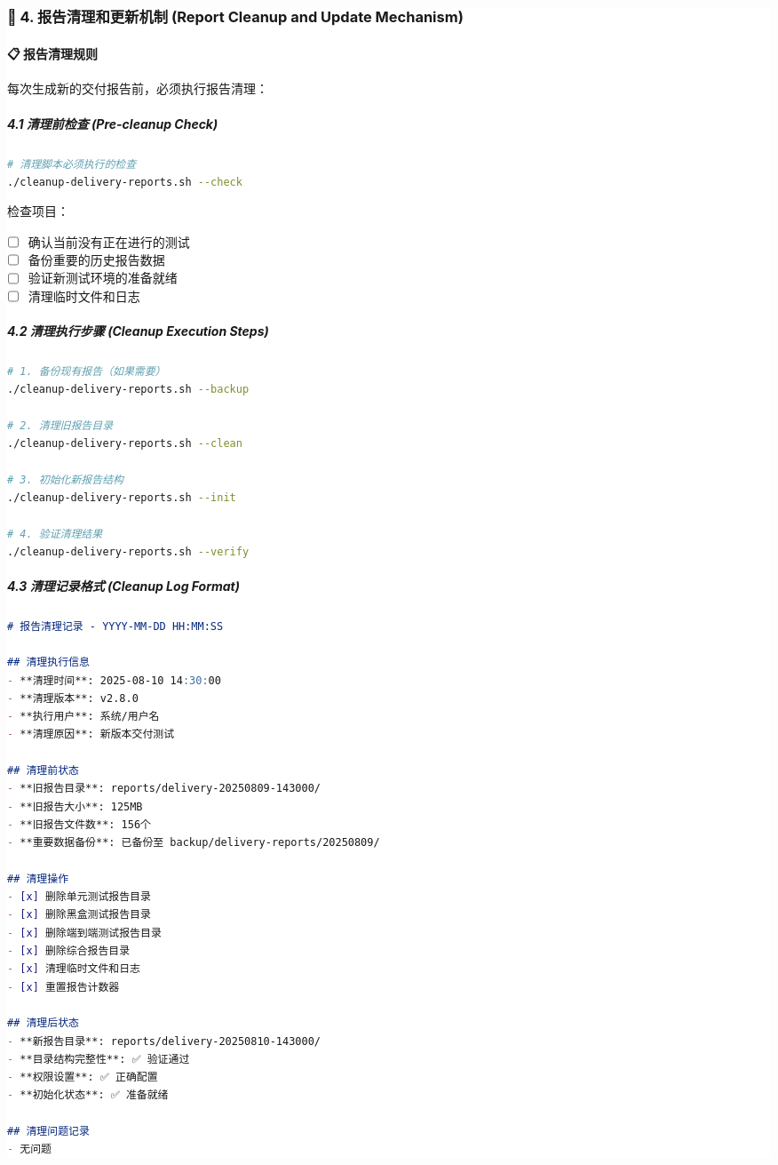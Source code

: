 ### 🧹 4. 报告清理和更新机制 (Report Cleanup and Update Mechanism)

#### 📋 报告清理规则

每次生成新的交付报告前，必须执行报告清理：

##### 4.1 清理前检查 (Pre-cleanup Check)
```bash
# 清理脚本必须执行的检查
./cleanup-delivery-reports.sh --check
```

检查项目：
- [ ] 确认当前没有正在进行的测试
- [ ] 备份重要的历史报告数据
- [ ] 验证新测试环境的准备就绪
- [ ] 清理临时文件和日志

##### 4.2 清理执行步骤 (Cleanup Execution Steps)
```bash
# 1. 备份现有报告（如果需要）
./cleanup-delivery-reports.sh --backup

# 2. 清理旧报告目录
./cleanup-delivery-reports.sh --clean

# 3. 初始化新报告结构
./cleanup-delivery-reports.sh --init

# 4. 验证清理结果
./cleanup-delivery-reports.sh --verify
```

##### 4.3 清理记录格式 (Cleanup Log Format)
```markdown
# 报告清理记录 - YYYY-MM-DD HH:MM:SS

## 清理执行信息
- **清理时间**: 2025-08-10 14:30:00
- **清理版本**: v2.8.0
- **执行用户**: 系统/用户名
- **清理原因**: 新版本交付测试

## 清理前状态
- **旧报告目录**: reports/delivery-20250809-143000/
- **旧报告大小**: 125MB
- **旧报告文件数**: 156个
- **重要数据备份**: 已备份至 backup/delivery-reports/20250809/

## 清理操作
- [x] 删除单元测试报告目录
- [x] 删除黑盒测试报告目录  
- [x] 删除端到端测试报告目录
- [x] 删除综合报告目录
- [x] 清理临时文件和日志
- [x] 重置报告计数器

## 清理后状态
- **新报告目录**: reports/delivery-20250810-143000/
- **目录结构完整性**: ✅ 验证通过
- **权限设置**: ✅ 正确配置
- **初始化状态**: ✅ 准备就绪

## 清理问题记录
- 无问题
```